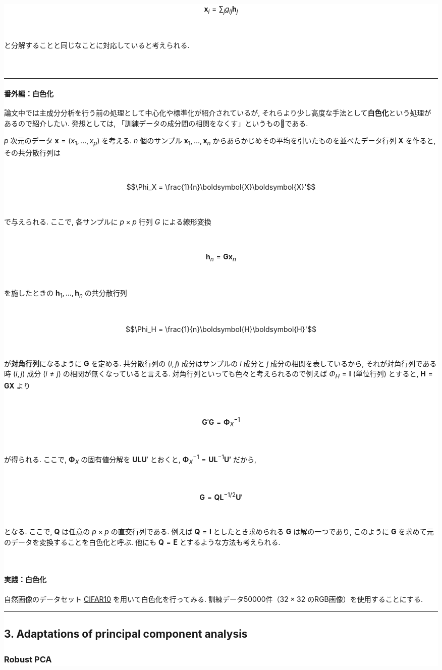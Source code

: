 $$\boldsymbol{x}_i = \sum_{j}g_{ij}\boldsymbol{h}_j$$

<br/>

と分解することと同じなことに対応していると考えられる.
<br/>
<br/>
<br/>

---
#### 番外編：白色化

論文中では主成分分析を行う前の処理として中心化や標準化が紹介されているが, それらより少し高度な手法として**白色化**という処理があるので紹介したい. 発想としては, 「訓練データの成分間の相関をなくす」というものである.

$p$  次元のデータ $\boldsymbol{x} = (x_1, ..., x_p)$ を考える. $n$ 個のサンプル $\boldsymbol{x}_1, ..., \boldsymbol{x}_n$ からあらかじめその平均を引いたものを並べたデータ行列 $\boldsymbol{X}$ を作ると, その共分散行列は

<br/>

$$\Phi_X = \frac{1}{n}\boldsymbol{X}\boldsymbol{X}'$$

<br/>

で与えられる. ここで, 各サンプルに $p \times p$ 行列 $G$ による線形変換

<br/>

$$\boldsymbol{h}_n = \boldsymbol{G}\boldsymbol{x}_n$$

<br/>

を施したときの $\boldsymbol{h}_1, ..., \boldsymbol{h}_n$ の共分散行列

<br/>

$$\Phi_H = \frac{1}{n}\boldsymbol{H}\boldsymbol{H}'$$

<br/>

が**対角行列**になるように $\boldsymbol{G}$ を定める. 共分散行列の $(i, j)$ 成分はサンプルの $i$ 成分と $j$ 成分の相関を表しているから, それが対角行列である時 $(i, j)$ 成分 $(i\neq j)$ の相関が無くなっていると言える. 対角行列といっても色々と考えられるので例えば $\Phi_H = \boldsymbol{I}$ (単位行列) とすると,  $\boldsymbol{H} = \boldsymbol{GX}$ より 

<br/>

$$\boldsymbol{G}'\boldsymbol{G} = \boldsymbol{\Phi}_X^{-1}$$

<br/>

が得られる. ここで, $\boldsymbol{\Phi}_X$ の固有値分解を $\boldsymbol{ULU}'$ とおくと, $\boldsymbol{\Phi}_X^{-1} = \boldsymbol{U} \boldsymbol{L}^{-1}\boldsymbol{U'}$ だから, 

<br/>

$$\boldsymbol{G} = \boldsymbol{Q}\boldsymbol{L}^{-1/2}\boldsymbol{U}'$$

<br/>

となる. ここで, $\boldsymbol{Q}$ は任意の $p \times p$ の直交行列である. 例えば $\boldsymbol{Q} = \boldsymbol{I}$ としたとき求められる $\boldsymbol{G}$ は解の一つであり, このように $\boldsymbol{G}$ を求めて元のデータを変換することを白色化と呼ぶ. 他にも $\boldsymbol{Q} = \boldsymbol{E}$ とするような方法も考えられる. 

<br/>

#### 実践：白色化

自然画像のデータセット <a href="https://www.cs.toronto.edu/~kriz/cifar.html">CIFAR10</a> を用いて白色化を行ってみる. 訓練データ50000件（$32 \times 32$ のRGB画像）を使用することにする.

---

## 3. Adaptations of principal component analysis

### Robust PCA